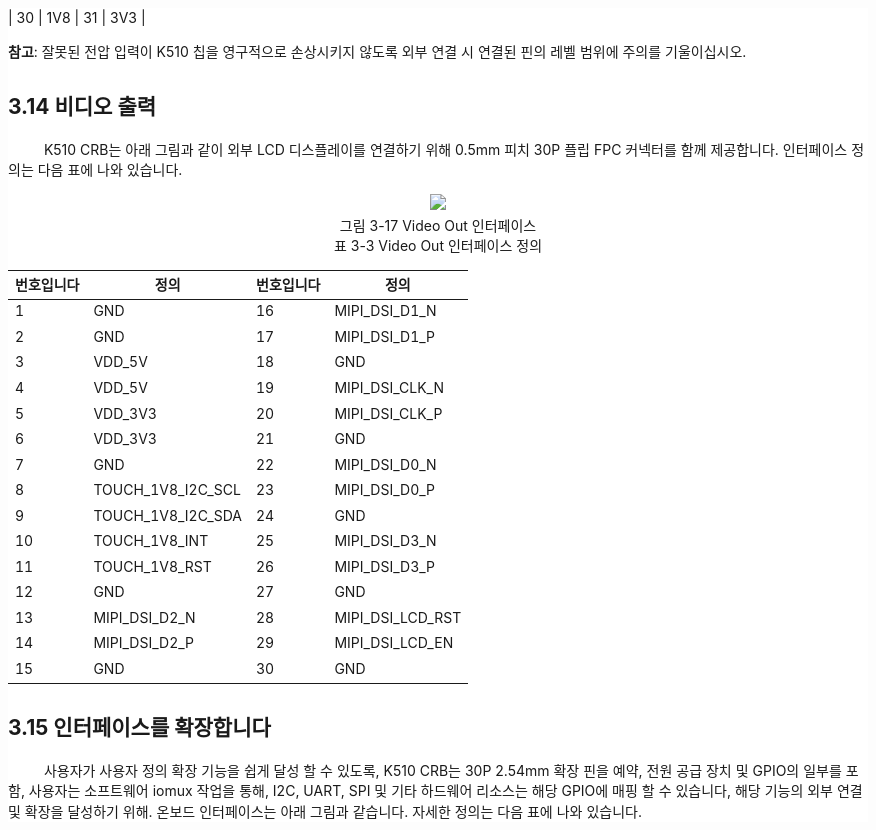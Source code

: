 | 30   | 1V8              | 31   | 3V3          |

**참고**: 잘못된 전압 입력이 K510 칩을 영구적으로 손상시키지 않도록 외부 연결 시 연결된 핀의 레벨 범위에 주의를 기울이십시오. 

<div style="page-break-after:always"></div>

## 3.14 비디오 출력

&emsp; &emsp; K510 CRB는 아래 그림과 같이 외부 LCD 디스플레이를 연결하기 위해 0.5mm 피치 30P 플립 FPC 커넥터를 함께 제공합니다. 인터페이스 정의는 다음 표에 나와 있습니다.

<div align="center">
    <img src="../zh/images/hw_crb_v1_2/clip_hw_3-17.jpg">
</div>

<center>그림 3-17 Video Out 인터페이스</center>

<center>표 3-3 Video Out 인터페이스 정의</center>

| 번호입니다 | 정의              | 번호입니다 | 정의             |
| ---- | ----------------- | ---- | ---------------- |
| 1    | GND               | 16   | MIPI_DSI_D1_N    |
| 2    | GND               | 17   | MIPI_DSI_D1_P    |
| 3    | VDD_5V            | 18   | GND              |
| 4    | VDD_5V            | 19   | MIPI_DSI_CLK_N   |
| 5    | VDD_3V3           | 20   | MIPI_DSI_CLK_P   |
| 6    | VDD_3V3           | 21   | GND              |
| 7    | GND               | 22   | MIPI_DSI_D0_N    |
| 8    | TOUCH_1V8_I2C_SCL | 23   | MIPI_DSI_D0_P    |
| 9    | TOUCH_1V8_I2C_SDA | 24   | GND              |
| 10   | TOUCH_1V8_INT     | 25   | MIPI_DSI_D3_N    |
| 11   | TOUCH_1V8_RST     | 26   | MIPI_DSI_D3_P    |
| 12   | GND               | 27   | GND              |
| 13   | MIPI_DSI_D2_N     | 28   | MIPI_DSI_LCD_RST |
| 14   | MIPI_DSI_D2_P     | 29   | MIPI_DSI_LCD_EN  |
| 15   | GND               | 30   | GND              |

<div style="page-break-after:always"></div>

## 3.15 인터페이스를 확장합니다

&emsp; &emsp; 사용자가 사용자 정의 확장 기능을 쉽게 달성 할 수 있도록, K510 CRB는 30P 2.54mm 확장 핀을 예약, 전원 공급 장치 및 GPIO의 일부를 포함, 사용자는 소프트웨어 iomux 작업을 통해, I2C, UART, SPI 및 기타 하드웨어 리소스는 해당 GPIO에 매핑 할 수 있습니다, 해당 기능의 외부 연결 및 확장을 달성하기 위해. 온보드 인터페이스는 아래 그림과 같습니다. 자세한 정의는 다음 표에 나와 있습니다.
